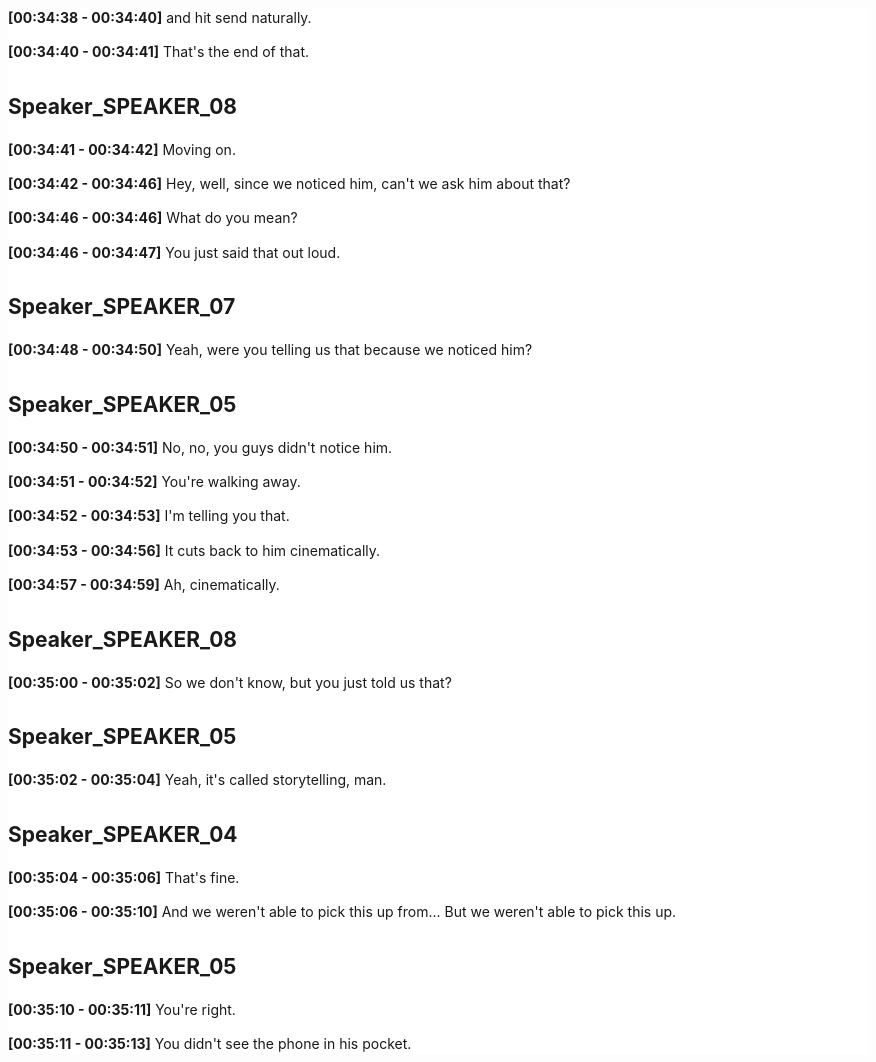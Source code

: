 **[00:34:38 - 00:34:40]** and hit send naturally.

**[00:34:40 - 00:34:41]** That's the end of that.


## Speaker_SPEAKER_08

**[00:34:41 - 00:34:42]** Moving on.

**[00:34:42 - 00:34:46]** Hey, well, since we noticed him, can't we ask him about that?

**[00:34:46 - 00:34:46]** What do you mean?

**[00:34:46 - 00:34:47]** You just said that out loud.


## Speaker_SPEAKER_07

**[00:34:48 - 00:34:50]** Yeah, were you telling us that because we noticed him?


## Speaker_SPEAKER_05

**[00:34:50 - 00:34:51]** No, no, you guys didn't notice him.

**[00:34:51 - 00:34:52]** You're walking away.

**[00:34:52 - 00:34:53]** I'm telling you that.

**[00:34:53 - 00:34:56]** It cuts back to him cinematically.

**[00:34:57 - 00:34:59]** Ah, cinematically.


## Speaker_SPEAKER_08

**[00:35:00 - 00:35:02]** So we don't know, but you just told us that?


## Speaker_SPEAKER_05

**[00:35:02 - 00:35:04]** Yeah, it's called storytelling, man.


## Speaker_SPEAKER_04

**[00:35:04 - 00:35:06]** That's fine.

**[00:35:06 - 00:35:10]** And we weren't able to pick this up from... But we weren't able to pick this up.


## Speaker_SPEAKER_05

**[00:35:10 - 00:35:11]** You're right.

**[00:35:11 - 00:35:13]** You didn't see the phone in his pocket.
